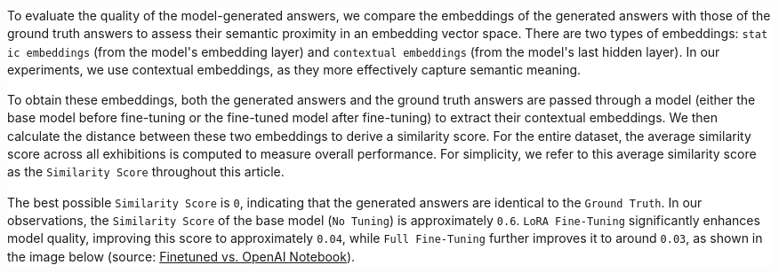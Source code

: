 To evaluate the quality of the model-generated answers, we compare the embeddings of the generated answers with those of the ground truth answers to assess their semantic proximity in an embedding vector space. There are two types of embeddings: `static embeddings` (from the model's embedding layer) and `contextual embeddings` (from the model's last hidden layer). In our experiments, we use contextual embeddings, as they more effectively capture semantic meaning.

To obtain these embeddings, both the generated answers and the ground truth answers are passed through a model (either the base model before fine-tuning or the fine-tuned model after fine-tuning) to extract their contextual embeddings. We then calculate the distance between these two embeddings to derive a similarity score. For the entire dataset, the average similarity score across all exhibitions is computed to measure overall performance. For simplicity, we refer to this average similarity score as the `Similarity Score` throughout this article.

The best possible `Similarity Score` is `0`, indicating that the generated answers are identical to the `Ground Truth`. In our observations, the `Similarity Score` of the base model (`No Tuning`) is approximately `0.6`. `LoRA Fine-Tuning` significantly enhances model quality, improving this score to approximately `0.04`, while `Full Fine-Tuning` further improves it to around `0.03`, as shown in the image below (source: [Finetuned vs. OpenAI Notebook](../3_model_evaluation/3.1_finetuned_vs_openai/finetuned_vs_openai.ipynb)).

